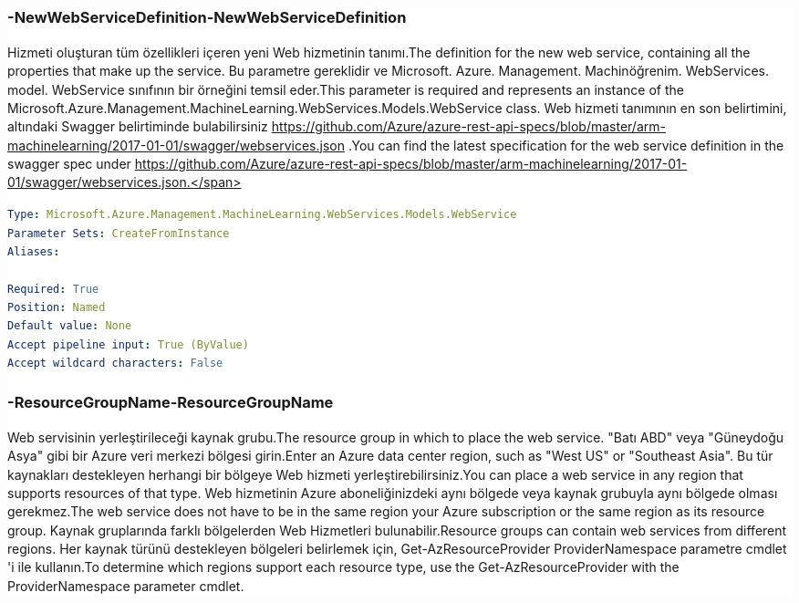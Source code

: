 ### <span data-ttu-id="0222a-133">-NewWebServiceDefinition</span><span class="sxs-lookup"><span data-stu-id="0222a-133">-NewWebServiceDefinition</span></span>
<span data-ttu-id="0222a-134">Hizmeti oluşturan tüm özellikleri içeren yeni Web hizmetinin tanımı.</span><span class="sxs-lookup"><span data-stu-id="0222a-134">The definition for the new web service, containing all the properties that make up the service.</span></span>
<span data-ttu-id="0222a-135">Bu parametre gereklidir ve Microsoft. Azure. Management. Machinöğrenim. WebServices. model. WebService sınıfının bir örneğini temsil eder.</span><span class="sxs-lookup"><span data-stu-id="0222a-135">This parameter is required and represents an instance of the Microsoft.Azure.Management.MachineLearning.WebServices.Models.WebService class.</span></span>
<span data-ttu-id="0222a-136">Web hizmeti tanımının en son belirtimini, altındaki Swagger belirtiminde bulabilirsiniz https://github.com/Azure/azure-rest-api-specs/blob/master/arm-machinelearning/2017-01-01/swagger/webservices.json .</span><span class="sxs-lookup"><span data-stu-id="0222a-136">You can find the latest specification for the web service definition in the swagger spec under https://github.com/Azure/azure-rest-api-specs/blob/master/arm-machinelearning/2017-01-01/swagger/webservices.json.</span></span>

```yaml
Type: Microsoft.Azure.Management.MachineLearning.WebServices.Models.WebService
Parameter Sets: CreateFromInstance
Aliases:

Required: True
Position: Named
Default value: None
Accept pipeline input: True (ByValue)
Accept wildcard characters: False
```

### <span data-ttu-id="0222a-137">-ResourceGroupName</span><span class="sxs-lookup"><span data-stu-id="0222a-137">-ResourceGroupName</span></span>
<span data-ttu-id="0222a-138">Web servisinin yerleştirileceği kaynak grubu.</span><span class="sxs-lookup"><span data-stu-id="0222a-138">The resource group in which to place the web service.</span></span>
<span data-ttu-id="0222a-139">"Batı ABD" veya "Güneydoğu Asya" gibi bir Azure veri merkezi bölgesi girin.</span><span class="sxs-lookup"><span data-stu-id="0222a-139">Enter an Azure data center region, such as "West US" or "Southeast Asia".</span></span>
<span data-ttu-id="0222a-140">Bu tür kaynakları destekleyen herhangi bir bölgeye Web hizmeti yerleştirebilirsiniz.</span><span class="sxs-lookup"><span data-stu-id="0222a-140">You can place a web service in any region that supports resources of that type.</span></span>
<span data-ttu-id="0222a-141">Web hizmetinin Azure aboneliğinizdeki aynı bölgede veya kaynak grubuyla aynı bölgede olması gerekmez.</span><span class="sxs-lookup"><span data-stu-id="0222a-141">The web service does not have to be in the same region your Azure subscription or the same region as its resource group.</span></span>
<span data-ttu-id="0222a-142">Kaynak gruplarında farklı bölgelerden Web Hizmetleri bulunabilir.</span><span class="sxs-lookup"><span data-stu-id="0222a-142">Resource groups can contain web services from different regions.</span></span>
<span data-ttu-id="0222a-143">Her kaynak türünü destekleyen bölgeleri belirlemek için, Get-AzResourceProvider ProviderNamespace parametre cmdlet 'i ile kullanın.</span><span class="sxs-lookup"><span data-stu-id="0222a-143">To determine which regions support each resource type, use the Get-AzResourceProvider with the ProviderNamespace parameter cmdlet.</span></span>
